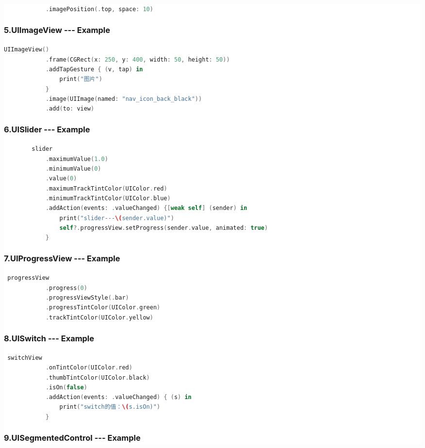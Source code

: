 ```swift
            .imagePosition(.top, space: 10)
```

### 5.UIImageView --- Example

```swift
UIImageView()
            .frame(CGRect(x: 250, y: 400, width: 50, height: 50))
            .addTapGesture { (v, tap) in
                print("图片")
            }
            .image(UIImage(named: "nav_icon_back_black"))
            .add(to: view)
```

### 6.UISlider --- Example

```swift
        slider
            .maximumValue(1.0)
            .minimumValue(0)
            .value(0)
            .maximumTrackTintColor(UIColor.red)
            .minimumTrackTintColor(UIColor.blue)
            .addAction(events: .valueChanged) {[weak self] (sender) in
                print("slider---\(sender.value)")
                self?.progressView.setProgress(sender.value, animated: true)
            }
```

### 7.UIProgressView --- Example

```swift
 progressView
            .progress(0)
            .progressViewStyle(.bar)
            .progressTintColor(UIColor.green)
            .trackTintColor(UIColor.yellow)
```

### 8.UISwitch --- Example

```swift
 switchView
            .onTintColor(UIColor.red)
            .thumbTintColor(UIColor.black)
            .isOn(false)
            .addAction(events: .valueChanged) { (s) in
                print("switch的值：\(s.isOn)")
            }
```

### 9.UISegmentedControl --- Example
